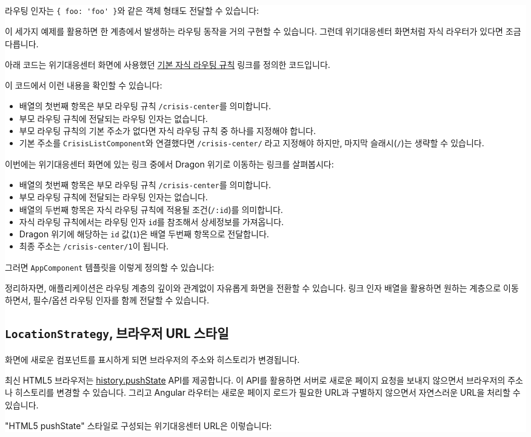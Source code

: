 라우팅 인자는 `{ foo: 'foo' }`와 같은 객체 형태도 전달할 수 있습니다:

<code-example header="src/app/app.component.ts (쿼리 인자)" path="router/src/app/app.component.3.ts" region="cc-query-params"></code-example>

이 세가지 예제를 활용하면 한 계층에서 발생하는 라우팅 동작을 거의 구현할 수 있습니다.
그런데 위기대응센터 화면처럼 자식 라우터가 있다면 조금 다릅니다.

아래 코드는 위기대응센터 화면에 사용했던 [기본 자식 라우팅 규칙](guide/router-tutorial-toh#a-crisis-center-with-child-routes) 링크를 정의한 코드입니다.

<code-example header="src/app/app.component.ts (위기대응센터 기본 링크)" path="router/src/app/app.component.3.ts" region="cc-anchor-w-default"></code-example>

이 코드에서 이런 내용을 확인할 수 있습니다:

*   배열의 첫번째 항목은 부모 라우팅 규칙 `/crisis-center`를 의미합니다.
*   부모 라우팅 규칙에 전달되는 라우팅 인자는 없습니다.
*   부모 라우팅 규칙의 기본 주소가 없다면 자식 라우팅 규칙 중 하나를 지정해야 합니다.
*   기본 주소를 `CrisisListComponent`와 연결했다면 `/crisis-center/` 라고 지정해야 하지만, 마지막 슬래시\(`/`\)는 생략할 수 있습니다.

이번에는 위기대응센터 화면에 있는 링크 중에서 Dragon 위기로 이동하는 링크를 살펴봅시다:

<code-example header="src/app/app.component.ts (Dragon 링크)" path="router/src/app/app.component.3.ts" region="Dragon-anchor"></code-example>

*   배열의 첫번째 항목은 부모 라우팅 규칙 `/crisis-center`를 의미합니다.
*   부모 라우팅 규칙에 전달되는 라우팅 인자는 없습니다.
*   배열의 두번째 항목은 자식 라우팅 규칙에 적용될 조건(`/:id`)를 의미합니다.
*   자식 라우팅 규칙에서는 라우팅 인자 `id`를 참조해서 상세정보를 가져옵니다.
*   Dragon 위기에 해당하는 `id` 값(`1`)은 배열 두번째 항목으로 전달합니다.
*   최종 주소는 `/crisis-center/1`이 됩니다.

그러면 `AppComponent` 템플릿을 이렇게 정의할 수 있습니다:

<code-example header="src/app/app.component.ts (템플릿)" path="router/src/app/app.component.3.ts" region="template"></code-example>

정리하자면, 애플리케이션은 라우팅 계층의 깊이와 관계없이 자유롭게 화면을 전환할 수 있습니다.
링크 인자 배열을 활용하면 원하는 계층으로 이동하면서, 필수/옵션 라우팅 인자를 함께 전달할 수 있습니다.


<a id="browser-url-styles"></a>
<a id="location-strategy"></a>


## `LocationStrategy`, 브라우저 URL 스타일


화면에 새로운 컴포넌트를 표시하게 되면 브라우저의 주소와 히스토리가 변경됩니다.

최신 HTML5 브라우저는 [history.pushState](https://developer.mozilla.org/docs/Web/API/History_API/Working_with_the_History_API#adding_and_modifying_history_entries "HTML5 browser history push-state") API를 제공합니다.
이 API를 활용하면 서버로 새로운 페이지 요청을 보내지 않으면서 브라우저의 주소나 히스토리를 변경할 수 있습니다.
그리고 Angular 라우터는 새로운 페이지 로드가 필요한 URL과 구별하지 않으면서 자연스러운 URL을 처리할 수 있습니다.

"HTML5 pushState" 스타일로 구성되는 위기대응센터 URL은 이렇습니다:
